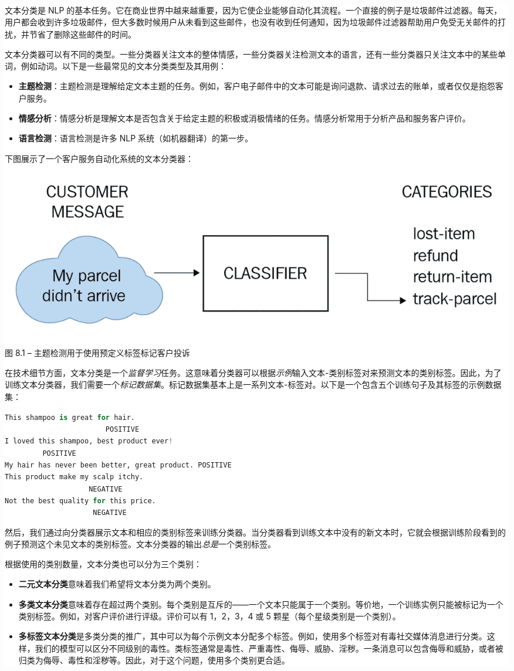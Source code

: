文本分类是 NLP 的基本任务。它在商业世界中越来越重要，因为它使企业能够自动化其流程。一个直接的例子是垃圾邮件过滤器。每天，用户都会收到许多垃圾邮件，但大多数时候用户从未看到这些邮件，也没有收到任何通知，因为垃圾邮件过滤器帮助用户免受无关邮件的打扰，并节省了删除这些邮件的时间。

文本分类器可以有不同的类型。一些分类器关注文本的整体情感，一些分类器关注检测文本的语言，还有一些分类器只关注文本中的某些单词，例如动词。以下是一些最常见的文本分类类型及其用例：

+   **主题检测**：主题检测是理解给定文本主题的任务。例如，客户电子邮件中的文本可能是询问退款、请求过去的账单，或者仅仅是抱怨客户服务。

+   **情感分析**：情感分析是理解文本是否包含关于给定主题的积极或消极情绪的任务。情感分析常用于分析产品和服务客户评价。

+   **语言检测**：语言检测是许多 NLP 系统（如机器翻译）的第一步。

下图展示了一个客户服务自动化系统的文本分类器：

![图 8.1 – 主题检测用于使用预定义标签标记客户投诉](img/B16570_8_1.jpg)

图 8.1 – 主题检测用于使用预定义标签标记客户投诉

在技术细节方面，文本分类是一个*监督学习*任务。这意味着分类器可以根据*示例*输入文本-类别标签对来预测文本的类别标签。因此，为了训练文本分类器，我们需要一个*标记数据集*。标记数据集基本上是一系列文本-标签对。以下是一个包含五个训练句子及其标签的示例数据集：

```py
This shampoo is great for hair.
                        POSITIVE
I loved this shampoo, best product ever!
         POSITIVE
My hair has never been better, great product. POSITIVE
This product make my scalp itchy.
                    NEGATIVE
Not the best quality for this price.
                     NEGATIVE
```

然后，我们通过向分类器展示文本和相应的类别标签来训练分类器。当分类器看到训练文本中没有的新文本时，它就会根据训练阶段看到的例子预测这个未见文本的类别标签。文本分类器的输出*总是*一个类别标签。

根据使用的类别数量，文本分类也可以分为三个类别：

+   **二元文本分类**意味着我们希望将文本分类为两个类别。

+   **多类文本分类**意味着存在超过两个类别。每个类别是互斥的——一个文本只能属于一个类别。等价地，一个训练实例只能被标记为一个类别标签。例如，对客户评价进行评级。评价可以有 1，2，3，4 或 5 颗星（每个星级类别是一个类别）。

+   **多标签文本分类**是多类分类的推广，其中可以为每个示例文本分配多个标签。例如，使用多个标签对有毒社交媒体消息进行分类。这样，我们的模型可以区分不同级别的毒性。类标签通常是毒性、严重毒性、侮辱、威胁、淫秽。一条消息可以包含侮辱和威胁，或者被归类为侮辱、毒性和淫秽等。因此，对于这个问题，使用多个类别更合适。
